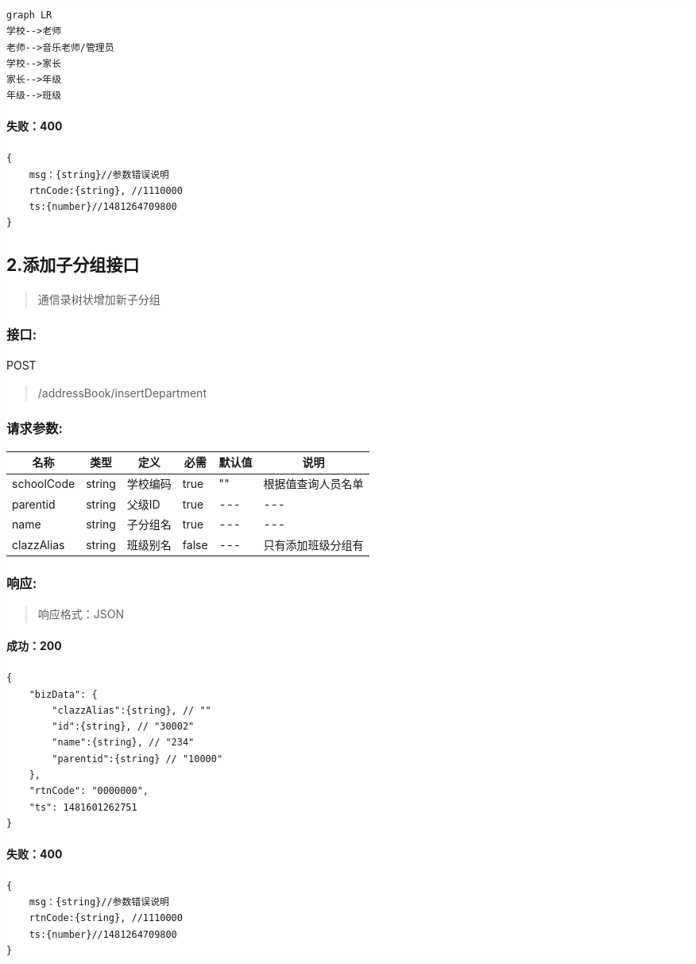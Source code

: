 ```
graph LR
学校-->老师
老师-->音乐老师/管理员
学校-->家长
家长-->年级
年级-->班级

```
#### 失败：400
```
{
    msg：{string}//参数错误说明
    rtnCode:{string}, //1110000
    ts:{number}//1481264709800
}
```

## 2.添加子分组接口

>  通信录树状增加新子分组

### 接口:
POST
> /addressBook/insertDepartment

### 请求参数:

 名称 | 类型 | 定义 | 必需 | 默认值 | 说明
---|---|---|---|---|---|
 schoolCode | string | 学校编码   |  true   | "" | 根据值查询人员名单
 parentid | string |  父级ID   |  true   | --- | ---
 name | string | 子分组名   |  true   | --- | ---
 clazzAlias | string | 班级别名   |  false   | --- | 只有添加班级分组有
 

### 响应:

>  响应格式：JSON

#### 成功：200 
```
{
    "bizData": {
        "clazzAlias":{string}, // ""
        "id":{string}, // "30002"
        "name":{string}, // "234"
        "parentid":{string} // "10000"
    },
    "rtnCode": "0000000",
    "ts": 1481601262751
}
```
#### 失败：400
```
{
    msg：{string}//参数错误说明
    rtnCode:{string}, //1110000
    ts:{number}//1481264709800
}
```
